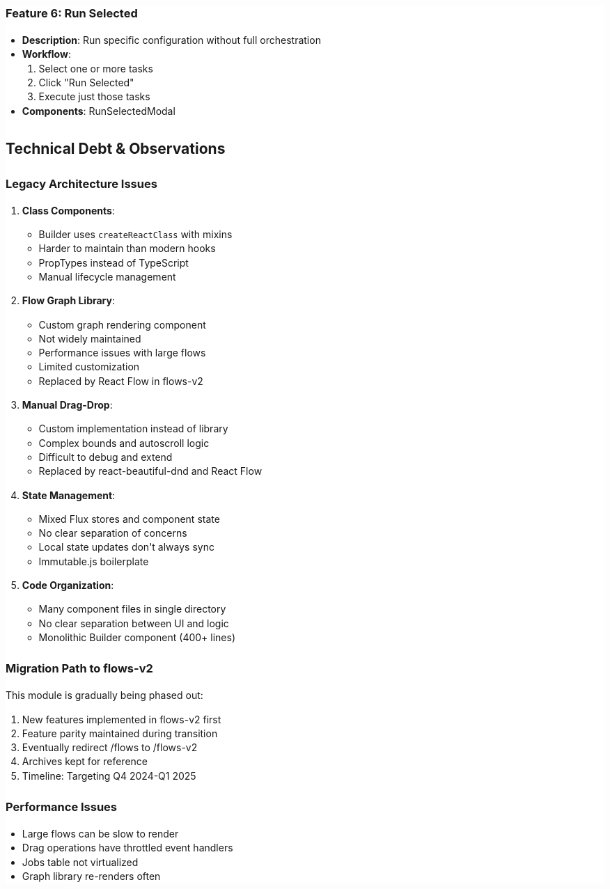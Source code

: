 ### Feature 6: Run Selected
- **Description**: Run specific configuration without full orchestration
- **Workflow**:
  1. Select one or more tasks
  2. Click "Run Selected"
  3. Execute just those tasks
- **Components**: RunSelectedModal

## Technical Debt & Observations

### Legacy Architecture Issues

1. **Class Components**:
   - Builder uses `createReactClass` with mixins
   - Harder to maintain than modern hooks
   - PropTypes instead of TypeScript
   - Manual lifecycle management

2. **Flow Graph Library**:
   - Custom graph rendering component
   - Not widely maintained
   - Performance issues with large flows
   - Limited customization
   - Replaced by React Flow in flows-v2

3. **Manual Drag-Drop**:
   - Custom implementation instead of library
   - Complex bounds and autoscroll logic
   - Difficult to debug and extend
   - Replaced by react-beautiful-dnd and React Flow

4. **State Management**:
   - Mixed Flux stores and component state
   - No clear separation of concerns
   - Local state updates don't always sync
   - Immutable.js boilerplate

5. **Code Organization**:
   - Many component files in single directory
   - No clear separation between UI and logic
   - Monolithic Builder component (400+ lines)

### Migration Path to flows-v2

This module is gradually being phased out:
1. New features implemented in flows-v2 first
2. Feature parity maintained during transition
3. Eventually redirect /flows to /flows-v2
4. Archives kept for reference
5. Timeline: Targeting Q4 2024-Q1 2025

### Performance Issues
- Large flows can be slow to render
- Drag operations have throttled event handlers
- Jobs table not virtualized
- Graph library re-renders often
